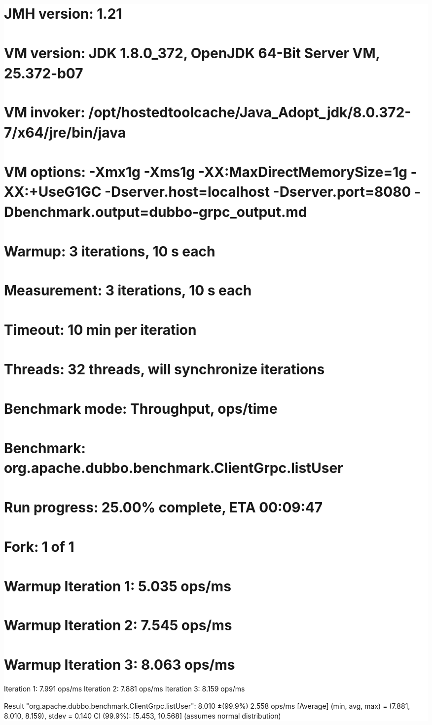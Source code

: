 
# JMH version: 1.21
# VM version: JDK 1.8.0_372, OpenJDK 64-Bit Server VM, 25.372-b07
# VM invoker: /opt/hostedtoolcache/Java_Adopt_jdk/8.0.372-7/x64/jre/bin/java
# VM options: -Xmx1g -Xms1g -XX:MaxDirectMemorySize=1g -XX:+UseG1GC -Dserver.host=localhost -Dserver.port=8080 -Dbenchmark.output=dubbo-grpc_output.md
# Warmup: 3 iterations, 10 s each
# Measurement: 3 iterations, 10 s each
# Timeout: 10 min per iteration
# Threads: 32 threads, will synchronize iterations
# Benchmark mode: Throughput, ops/time
# Benchmark: org.apache.dubbo.benchmark.ClientGrpc.listUser

# Run progress: 25.00% complete, ETA 00:09:47
# Fork: 1 of 1
# Warmup Iteration   1: 5.035 ops/ms
# Warmup Iteration   2: 7.545 ops/ms
# Warmup Iteration   3: 8.063 ops/ms
Iteration   1: 7.991 ops/ms
Iteration   2: 7.881 ops/ms
Iteration   3: 8.159 ops/ms


Result "org.apache.dubbo.benchmark.ClientGrpc.listUser":
  8.010 ±(99.9%) 2.558 ops/ms [Average]
  (min, avg, max) = (7.881, 8.010, 8.159), stdev = 0.140
  CI (99.9%): [5.453, 10.568] (assumes normal distribution)
